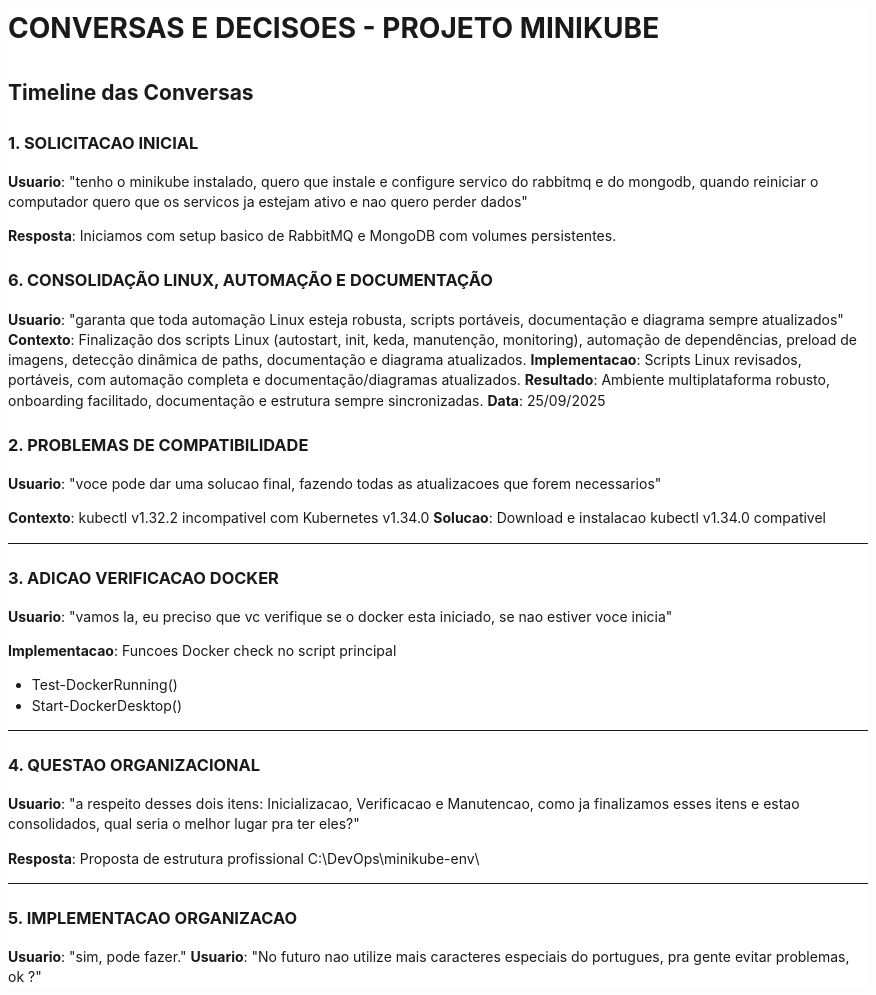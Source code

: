 # CONVERSAS E DECISOES - PROJETO MINIKUBE

## Timeline das Conversas

### 1. SOLICITACAO INICIAL
**Usuario**: "tenho o minikube instalado, quero que instale e configure servico do rabbitmq e do mongodb, quando reiniciar o computador quero que os servicos ja estejam ativo e nao quero perder dados"

**Resposta**: Iniciamos com setup basico de RabbitMQ e MongoDB com volumes persistentes.

### 6. CONSOLIDAÇÃO LINUX, AUTOMAÇÃO E DOCUMENTAÇÃO
**Usuario**: "garanta que toda automação Linux esteja robusta, scripts portáveis, documentação e diagrama sempre atualizados"
**Contexto**: Finalização dos scripts Linux (autostart, init, keda, manutenção, monitoring), automação de dependências, preload de imagens, detecção dinâmica de paths, documentação e diagrama atualizados.
**Implementacao**: Scripts Linux revisados, portáveis, com automação completa e documentação/diagramas atualizados.
**Resultado**: Ambiente multiplataforma robusto, onboarding facilitado, documentação e estrutura sempre sincronizadas.
**Data**: 25/09/2025

### 2. PROBLEMAS DE COMPATIBILIDADE
**Usuario**: "voce pode dar uma solucao final, fazendo todas as atualizacoes que forem necessarios"

**Contexto**: kubectl v1.32.2 incompativel com Kubernetes v1.34.0
**Solucao**: Download e instalacao kubectl v1.34.0 compativel

---

### 3. ADICAO VERIFICACAO DOCKER
**Usuario**: "vamos la, eu preciso que vc verifique se o docker esta iniciado, se nao estiver voce inicia"

**Implementacao**: Funcoes Docker check no script principal
- Test-DockerRunning()
- Start-DockerDesktop()

---

### 4. QUESTAO ORGANIZACIONAL
**Usuario**: "a respeito desses dois itens: Inicializacao, Verificacao e Manutencao, como ja finalizamos esses itens e estao consolidados, qual seria o melhor lugar pra ter eles?"

**Resposta**: Proposta de estrutura profissional C:\DevOps\minikube-env\

---

### 5. IMPLEMENTACAO ORGANIZACAO
**Usuario**: "sim, pode fazer."
**Usuario**: "No futuro nao utilize mais caracteres especiais do portugues, pra gente evitar problemas, ok ?"
